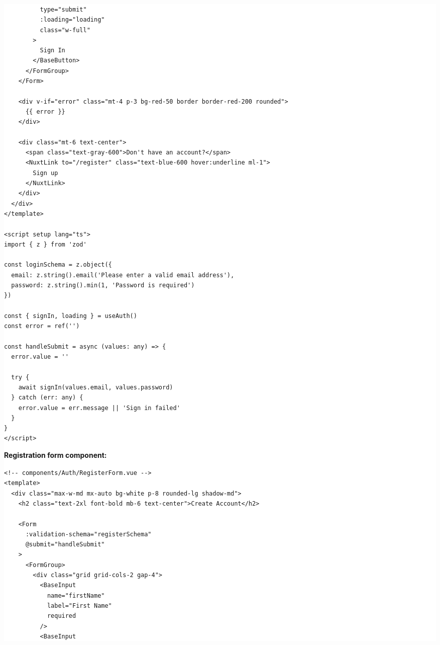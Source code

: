 ```vue
          type="submit"
          :loading="loading"
          class="w-full"
        >
          Sign In
        </BaseButton>
      </FormGroup>
    </Form>
    
    <div v-if="error" class="mt-4 p-3 bg-red-50 border border-red-200 rounded">
      {{ error }}
    </div>
    
    <div class="mt-6 text-center">
      <span class="text-gray-600">Don't have an account?</span>
      <NuxtLink to="/register" class="text-blue-600 hover:underline ml-1">
        Sign up
      </NuxtLink>
    </div>
  </div>
</template>

<script setup lang="ts">
import { z } from 'zod'

const loginSchema = z.object({
  email: z.string().email('Please enter a valid email address'),
  password: z.string().min(1, 'Password is required')
})

const { signIn, loading } = useAuth()
const error = ref('')

const handleSubmit = async (values: any) => {
  error.value = ''
  
  try {
    await signIn(values.email, values.password)
  } catch (err: any) {
    error.value = err.message || 'Sign in failed'
  }
}
</script>
```

**Registration form component:**
```vue
<!-- components/Auth/RegisterForm.vue -->
<template>
  <div class="max-w-md mx-auto bg-white p-8 rounded-lg shadow-md">
    <h2 class="text-2xl font-bold mb-6 text-center">Create Account</h2>
    
    <Form
      :validation-schema="registerSchema"
      @submit="handleSubmit"
    >
      <FormGroup>
        <div class="grid grid-cols-2 gap-4">
          <BaseInput
            name="firstName"
            label="First Name"
            required
          />
          <BaseInput
```